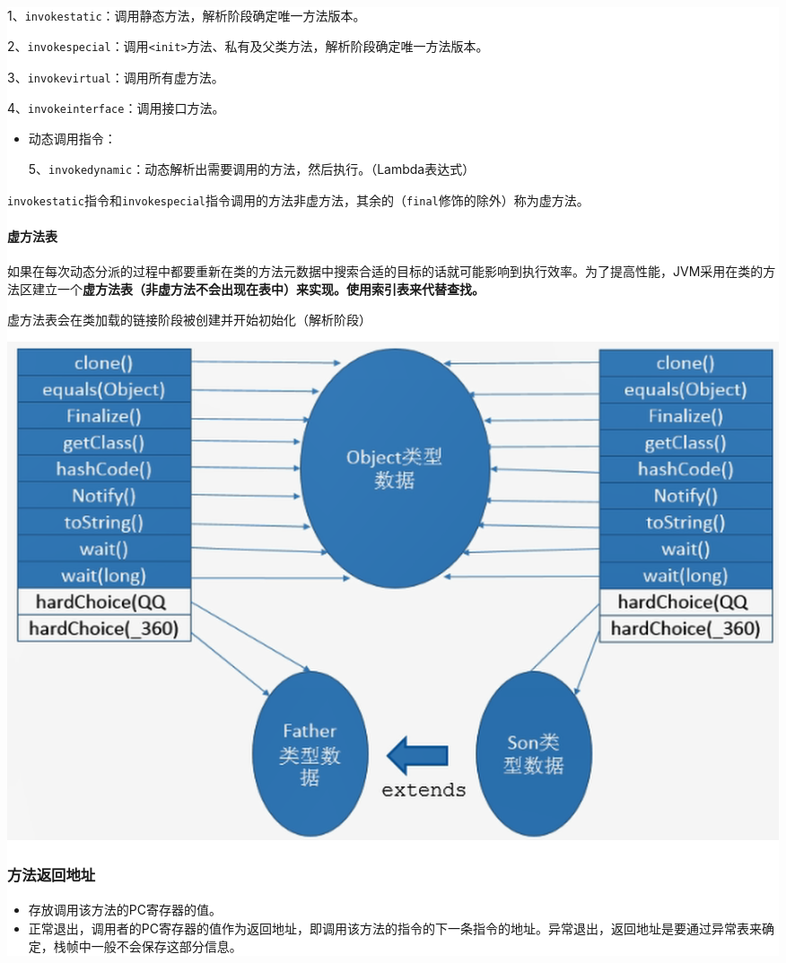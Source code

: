   1、`invokestatic`：调用静态方法，解析阶段确定唯一方法版本。

  2、`invokespecial`：调用`<init>`方法、私有及父类方法，解析阶段确定唯一方法版本。

  3、`invokevirtual`：调用所有虚方法。

  4、`invokeinterface`：调用接口方法。

- 动态调用指令：

  5、`invokedynamic`：动态解析出需要调用的方法，然后执行。（Lambda表达式）

`invokestatic`指令和`invokespecial`指令调用的方法非虚方法，其余的（`final`修饰的除外）称为虚方法。

#### 虚方法表

如果在每次动态分派的过程中都要重新在类的方法元数据中搜索合适的目标的话就可能影响到执行效率。为了提高性能，JVM采用在类的方法区建立一个**虚方法表（非虚方法不会出现在表中）来实现。使用索引表来代替查找。**

虚方法表会在类加载的链接阶段被创建并开始初始化（解析阶段）

![虚方法表](https://github.com/paulonglong/knowledgeJVM/blob/master/docs/images/虚方法表.png)

### 方法返回地址

- 存放调用该方法的PC寄存器的值。
- 正常退出，调用者的PC寄存器的值作为返回地址，即调用该方法的指令的下一条指令的地址。异常退出，返回地址是要通过异常表来确定，栈帧中一般不会保存这部分信息。 
